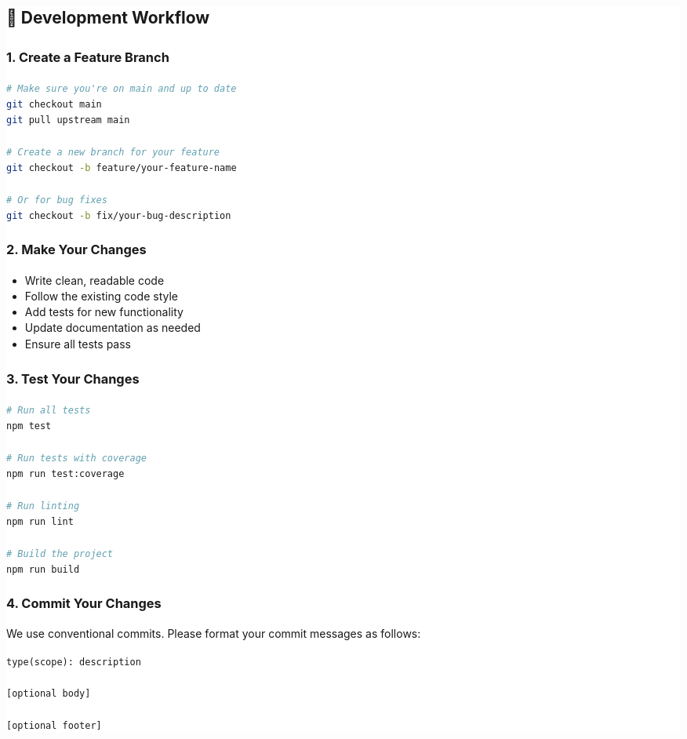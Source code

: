 ```
```

## 🔄 Development Workflow

### 1. Create a Feature Branch

```bash
# Make sure you're on main and up to date
git checkout main
git pull upstream main

# Create a new branch for your feature
git checkout -b feature/your-feature-name

# Or for bug fixes
git checkout -b fix/your-bug-description
```

### 2. Make Your Changes

- Write clean, readable code
- Follow the existing code style
- Add tests for new functionality
- Update documentation as needed
- Ensure all tests pass

### 3. Test Your Changes

```bash
# Run all tests
npm test

# Run tests with coverage
npm run test:coverage

# Run linting
npm run lint

# Build the project
npm run build
```

### 4. Commit Your Changes

We use conventional commits. Please format your commit messages as follows:

```
type(scope): description

[optional body]

[optional footer]
```
